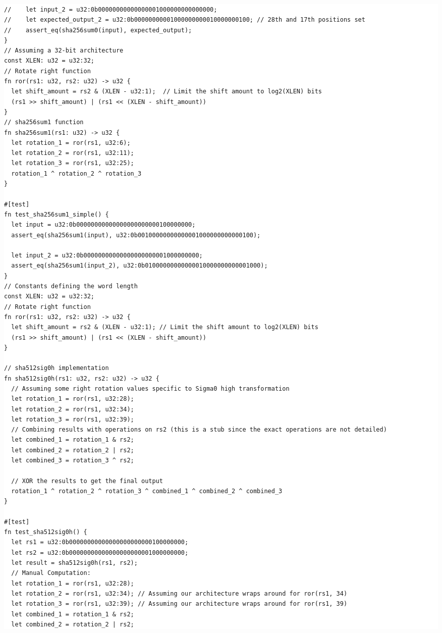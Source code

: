 ```
//    let input_2 = u32:0b00000000000000001000000000000000;
//    let expected_output_2 = u32:0b00000000001000000000010000000100; // 28th and 17th positions set
//    assert_eq(sha256sum0(input), expected_output);
}
// Assuming a 32-bit architecture
const XLEN: u32 = u32:32;
// Rotate right function
fn ror(rs1: u32, rs2: u32) -> u32 {
  let shift_amount = rs2 & (XLEN - u32:1);  // Limit the shift amount to log2(XLEN) bits
  (rs1 >> shift_amount) | (rs1 << (XLEN - shift_amount))
}
// sha256sum1 function
fn sha256sum1(rs1: u32) -> u32 {
  let rotation_1 = ror(rs1, u32:6);
  let rotation_2 = ror(rs1, u32:11);
  let rotation_3 = ror(rs1, u32:25);
  rotation_1 ^ rotation_2 ^ rotation_3
}

#[test]
fn test_sha256sum1_simple() {
  let input = u32:0b00000000000000000000000100000000;
  assert_eq(sha256sum1(input), u32:0b00100000000000001000000000000100);

  let input_2 = u32:0b00000000000000000000001000000000;
  assert_eq(sha256sum1(input_2), u32:0b01000000000000010000000000001000);
}
// Constants defining the word length
const XLEN: u32 = u32:32;
// Rotate right function
fn ror(rs1: u32, rs2: u32) -> u32 {
  let shift_amount = rs2 & (XLEN - u32:1); // Limit the shift amount to log2(XLEN) bits
  (rs1 >> shift_amount) | (rs1 << (XLEN - shift_amount))
}

// sha512sig0h implementation
fn sha512sig0h(rs1: u32, rs2: u32) -> u32 {
  // Assuming some right rotation values specific to Sigma0 high transformation
  let rotation_1 = ror(rs1, u32:28);
  let rotation_2 = ror(rs1, u32:34);
  let rotation_3 = ror(rs1, u32:39);
  // Combining results with operations on rs2 (this is a stub since the exact operations are not detailed)
  let combined_1 = rotation_1 & rs2;
  let combined_2 = rotation_2 | rs2;
  let combined_3 = rotation_3 ^ rs2;

  // XOR the results to get the final output
  rotation_1 ^ rotation_2 ^ rotation_3 ^ combined_1 ^ combined_2 ^ combined_3
}

#[test]
fn test_sha512sig0h() {
  let rs1 = u32:0b00000000000000000000000100000000;
  let rs2 = u32:0b00000000000000000000001000000000;
  let result = sha512sig0h(rs1, rs2);
  // Manual Computation:
  let rotation_1 = ror(rs1, u32:28);
  let rotation_2 = ror(rs1, u32:34); // Assuming our architecture wraps around for ror(rs1, 34)
  let rotation_3 = ror(rs1, u32:39); // Assuming our architecture wraps around for ror(rs1, 39)
  let combined_1 = rotation_1 & rs2;
  let combined_2 = rotation_2 | rs2;
```
